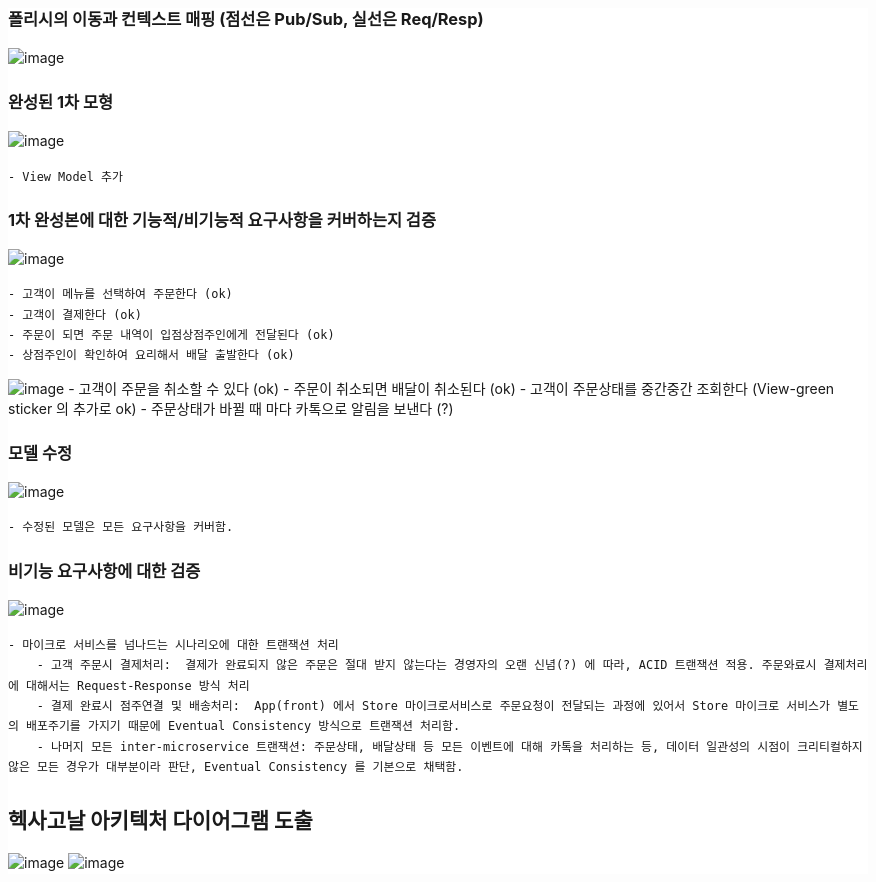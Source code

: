 ### 폴리시의 이동과 컨텍스트 매핑 (점선은 Pub/Sub, 실선은 Req/Resp)

![image](https://user-images.githubusercontent.com/487999/79683641-5f938580-8266-11ea-9fdb-4e80ff6642fe.png)

### 완성된 1차 모형

![image](https://user-images.githubusercontent.com/487999/79683646-63bfa300-8266-11ea-9bc5-c0b650507ac8.png)

    - View Model 추가

### 1차 완성본에 대한 기능적/비기능적 요구사항을 커버하는지 검증

![image](https://user-images.githubusercontent.com/487999/79684167-3ecd2f00-826a-11ea-806a-957362d197e3.png)

    - 고객이 메뉴를 선택하여 주문한다 (ok)
    - 고객이 결제한다 (ok)
    - 주문이 되면 주문 내역이 입점상점주인에게 전달된다 (ok)
    - 상점주인이 확인하여 요리해서 배달 출발한다 (ok)

![image](https://user-images.githubusercontent.com/487999/79684170-47256a00-826a-11ea-9777-e16fafff519a.png)
    - 고객이 주문을 취소할 수 있다 (ok)
    - 주문이 취소되면 배달이 취소된다 (ok)
    - 고객이 주문상태를 중간중간 조회한다 (View-green sticker 의 추가로 ok) 
    - 주문상태가 바뀔 때 마다 카톡으로 알림을 보낸다 (?)


### 모델 수정

![image](https://user-images.githubusercontent.com/487999/79684176-4e4c7800-826a-11ea-8deb-b7b053e5d7c6.png)
    
    - 수정된 모델은 모든 요구사항을 커버함.

### 비기능 요구사항에 대한 검증

![image](https://user-images.githubusercontent.com/487999/79684184-5c9a9400-826a-11ea-8d87-2ed1e44f4562.png)

    - 마이크로 서비스를 넘나드는 시나리오에 대한 트랜잭션 처리
        - 고객 주문시 결제처리:  결제가 완료되지 않은 주문은 절대 받지 않는다는 경영자의 오랜 신념(?) 에 따라, ACID 트랜잭션 적용. 주문와료시 결제처리에 대해서는 Request-Response 방식 처리
        - 결제 완료시 점주연결 및 배송처리:  App(front) 에서 Store 마이크로서비스로 주문요청이 전달되는 과정에 있어서 Store 마이크로 서비스가 별도의 배포주기를 가지기 때문에 Eventual Consistency 방식으로 트랜잭션 처리함.
        - 나머지 모든 inter-microservice 트랜잭션: 주문상태, 배달상태 등 모든 이벤트에 대해 카톡을 처리하는 등, 데이터 일관성의 시점이 크리티컬하지 않은 모든 경우가 대부분이라 판단, Eventual Consistency 를 기본으로 채택함.




## 헥사고날 아키텍처 다이어그램 도출
    
![image](https://github.com/gogohs/food-delivery/blob/master/img1.PNG?raw=true)
![image](https://github.com/gogohs/food-delivery/blob/master/img2.PNG?raw=true)
